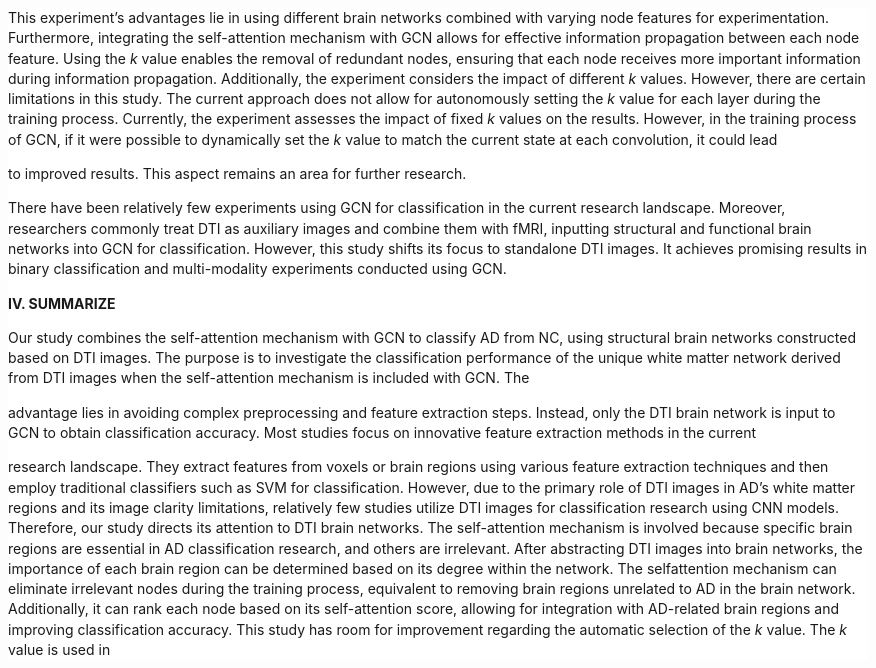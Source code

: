 This experiment’s advantages lie in using different brain
networks combined with varying node features for experimentation. Furthermore, integrating the self-attention mechanism with GCN allows for effective information propagation
between each node feature. Using the _k_ value enables the
removal of redundant nodes, ensuring that each node receives
more important information during information propagation.
Additionally, the experiment considers the impact of different
_k_ values. However, there are certain limitations in this study.
The current approach does not allow for autonomously
setting the _k_ value for each layer during the training process.
Currently, the experiment assesses the impact of fixed _k_
values on the results. However, in the training process of
GCN, if it were possible to dynamically set the _k_ value to
match the current state at each convolution, it could lead



to improved results. This aspect remains an area for further
research.

There have been relatively few experiments using GCN for
classification in the current research landscape. Moreover,
researchers commonly treat DTI as auxiliary images and
combine them with fMRI, inputting structural and functional
brain networks into GCN for classification. However, this
study shifts its focus to standalone DTI images. It achieves
promising results in binary classification and multi-modality
experiments conducted using GCN.


**IV. SUMMARIZE**

Our study combines the self-attention mechanism with
GCN to classify AD from NC, using structural brain
networks constructed based on DTI images. The purpose is
to investigate the classification performance of the unique
white matter network derived from DTI images when
the self-attention mechanism is included with GCN. The

advantage lies in avoiding complex preprocessing and feature
extraction steps. Instead, only the DTI brain network is
input to GCN to obtain classification accuracy. Most studies
focus on innovative feature extraction methods in the current

research landscape. They extract features from voxels or
brain regions using various feature extraction techniques
and then employ traditional classifiers such as SVM for
classification. However, due to the primary role of DTI
images in AD’s white matter regions and its image clarity
limitations, relatively few studies utilize DTI images for
classification research using CNN models. Therefore, our
study directs its attention to DTI brain networks.
The self-attention mechanism is involved because specific
brain regions are essential in AD classification research,
and others are irrelevant. After abstracting DTI images into
brain networks, the importance of each brain region can be
determined based on its degree within the network. The selfattention mechanism can eliminate irrelevant nodes during
the training process, equivalent to removing brain regions
unrelated to AD in the brain network. Additionally, it can
rank each node based on its self-attention score, allowing
for integration with AD-related brain regions and improving
classification accuracy.
This study has room for improvement regarding the
automatic selection of the _k_ value. The _k_ value is used in
